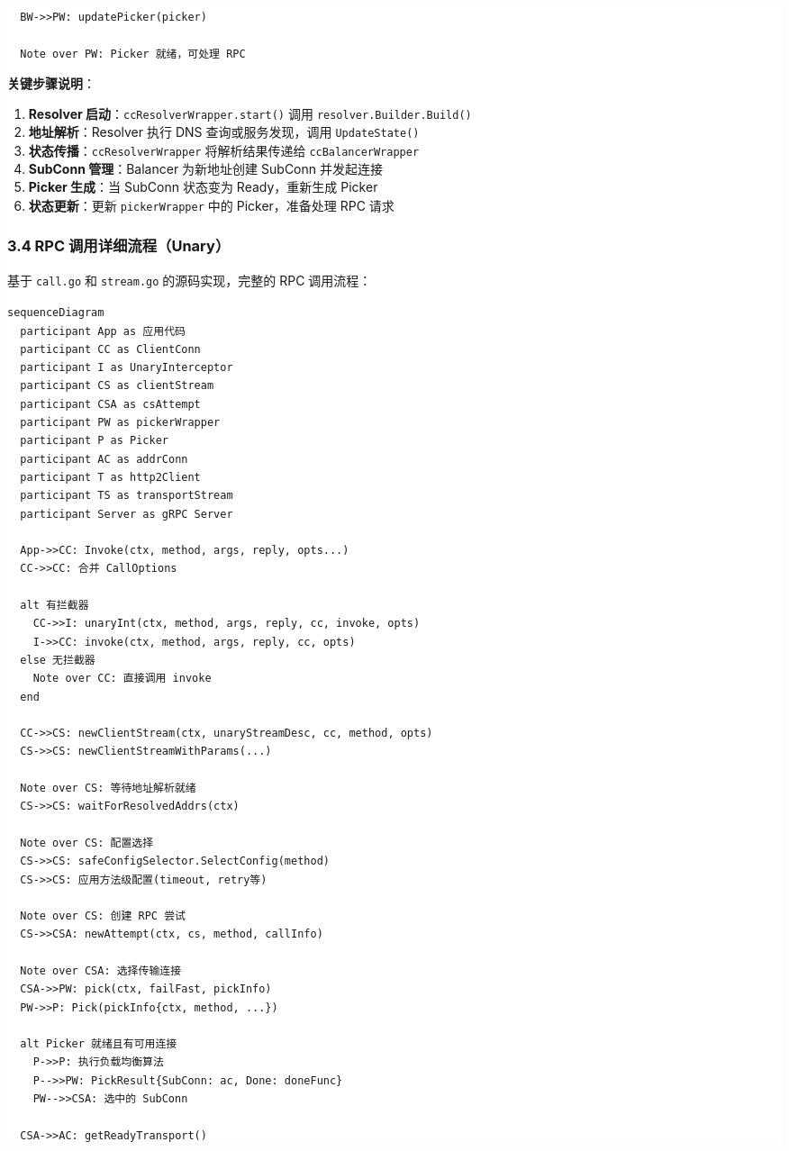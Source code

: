 ```mermaid
  BW->>PW: updatePicker(picker)
  
  Note over PW: Picker 就绪，可处理 RPC
```

**关键步骤说明**：
1. **Resolver 启动**：`ccResolverWrapper.start()` 调用 `resolver.Builder.Build()`
2. **地址解析**：Resolver 执行 DNS 查询或服务发现，调用 `UpdateState()`  
3. **状态传播**：`ccResolverWrapper` 将解析结果传递给 `ccBalancerWrapper`
4. **SubConn 管理**：Balancer 为新地址创建 SubConn 并发起连接
5. **Picker 生成**：当 SubConn 状态变为 Ready，重新生成 Picker
6. **状态更新**：更新 `pickerWrapper` 中的 Picker，准备处理 RPC 请求

### 3.4 RPC 调用详细流程（Unary）

基于 `call.go` 和 `stream.go` 的源码实现，完整的 RPC 调用流程：

```mermaid
sequenceDiagram
  participant App as 应用代码
  participant CC as ClientConn
  participant I as UnaryInterceptor
  participant CS as clientStream
  participant CSA as csAttempt
  participant PW as pickerWrapper
  participant P as Picker
  participant AC as addrConn
  participant T as http2Client
  participant TS as transportStream
  participant Server as gRPC Server

  App->>CC: Invoke(ctx, method, args, reply, opts...)
  CC->>CC: 合并 CallOptions
  
  alt 有拦截器
    CC->>I: unaryInt(ctx, method, args, reply, cc, invoke, opts)
    I->>CC: invoke(ctx, method, args, reply, cc, opts)
  else 无拦截器
    Note over CC: 直接调用 invoke
  end
  
  CC->>CS: newClientStream(ctx, unaryStreamDesc, cc, method, opts)
  CS->>CS: newClientStreamWithParams(...)
  
  Note over CS: 等待地址解析就绪
  CS->>CS: waitForResolvedAddrs(ctx)
  
  Note over CS: 配置选择
  CS->>CS: safeConfigSelector.SelectConfig(method)
  CS->>CS: 应用方法级配置(timeout, retry等)
  
  Note over CS: 创建 RPC 尝试
  CS->>CSA: newAttempt(ctx, cs, method, callInfo)
  
  Note over CSA: 选择传输连接
  CSA->>PW: pick(ctx, failFast, pickInfo)
  PW->>P: Pick(pickInfo{ctx, method, ...})
  
  alt Picker 就绪且有可用连接
    P->>P: 执行负载均衡算法
    P-->>PW: PickResult{SubConn: ac, Done: doneFunc}
    PW-->>CSA: 选中的 SubConn
  
  CSA->>AC: getReadyTransport()
```
